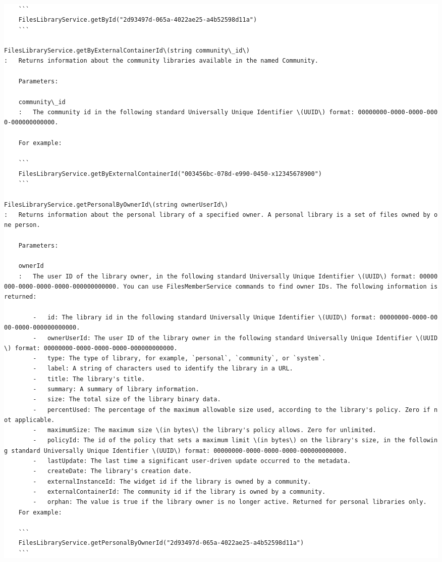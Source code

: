         ```
        FilesLibraryService.getById("2d93497d-065a-4022ae25-a4b52598d11a")
        ```

    FilesLibraryService.getByExternalContainerId\(string community\_id\)
    :   Returns information about the community libraries available in the named Community.

        Parameters:

        community\_id
        :   The community id in the following standard Universally Unique Identifier \(UUID\) format: 00000000-0000-0000-0000-000000000000.

        For example:

        ```
        FilesLibraryService.getByExternalContainerId("003456bc-078d-e990-0450-x12345678900")
        ```

    FilesLibraryService.getPersonalByOwnerId\(string ownerUserId\)
    :   Returns information about the personal library of a specified owner. A personal library is a set of files owned by one person.

        Parameters:

        ownerId
        :   The user ID of the library owner, in the following standard Universally Unique Identifier \(UUID\) format: 00000000-0000-0000-0000-000000000000. You can use FilesMemberService commands to find owner IDs. The following information is returned:

            -   id: The library id in the following standard Universally Unique Identifier \(UUID\) format: 00000000-0000-0000-0000-000000000000.
            -   ownerUserId: The user ID of the library owner in the following standard Universally Unique Identifier \(UUID\) format: 00000000-0000-0000-0000-000000000000.
            -   type: The type of library, for example, `personal`, `community`, or `system`.
            -   label: A string of characters used to identify the library in a URL.
            -   title: The library's title.
            -   summary: A summary of library information.
            -   size: The total size of the library binary data.
            -   percentUsed: The percentage of the maximum allowable size used, according to the library's policy. Zero if not applicable.
            -   maximumSize: The maximum size \(in bytes\) the library's policy allows. Zero for unlimited.
            -   policyId: The id of the policy that sets a maximum limit \(in bytes\) on the library's size, in the following standard Universally Unique Identifier \(UUID\) format: 00000000-0000-0000-0000-000000000000.
            -   lastUpdate: The last time a significant user-driven update occurred to the metadata.
            -   createDate: The library's creation date.
            -   externalInstanceId: The widget id if the library is owned by a community.
            -   externalContainerId: The community id if the library is owned by a community.
            -   orphan: The value is true if the library owner is no longer active. Returned for personal libraries only.
        For example:

        ```
        FilesLibraryService.getPersonalByOwnerId("2d93497d-065a-4022ae25-a4b52598d11a")
        ```
